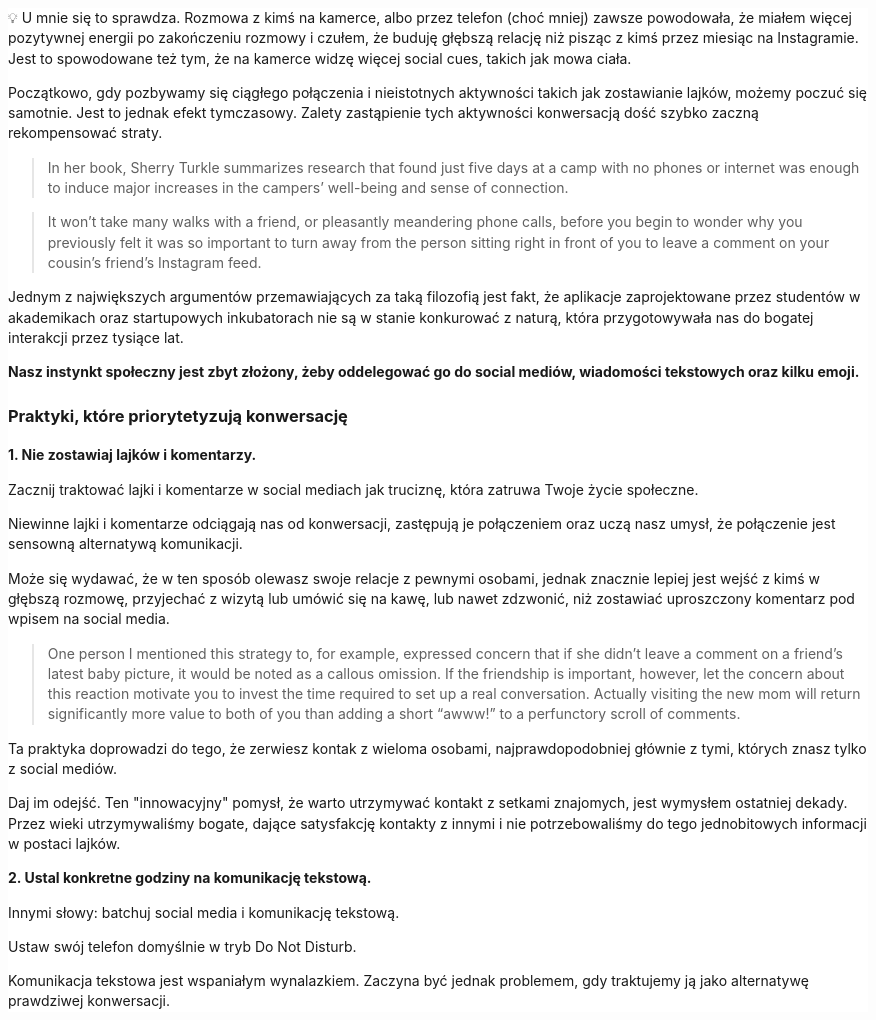 💡 U mnie się to sprawdza. Rozmowa z kimś na kamerce, albo przez telefon (choć mniej) zawsze powodowała, że miałem więcej pozytywnej energii po zakończeniu rozmowy i czułem, że buduję głębszą relację niż pisząc z kimś przez miesiąc na Instagramie. Jest to spowodowane też tym, że na kamerce widzę więcej social cues, takich jak mowa ciała.

Początkowo, gdy pozbywamy się ciągłego połączenia i nieistotnych aktywności takich jak zostawianie lajków, możemy poczuć się samotnie. Jest to jednak efekt tymczasowy. Zalety zastąpienie tych aktywności konwersacją dość szybko zaczną rekompensować straty.

> In her book, Sherry Turkle summarizes research that found just five days at a camp with no phones or internet was enough to induce major increases in the campers’ well-being and sense of connection.

> It won’t take many walks with a friend, or pleasantly meandering phone calls, before you begin to wonder why you previously felt it was so important to turn away from the person sitting right in front of you to leave a comment on your cousin’s friend’s Instagram feed.

Jednym z największych argumentów przemawiających za taką filozofią jest fakt, że aplikacje zaprojektowane przez studentów w akademikach oraz startupowych inkubatorach nie są w stanie konkurować z naturą, która przygotowywała nas do bogatej interakcji przez tysiące lat.

**Nasz instynkt społeczny jest zbyt złożony, żeby oddelegować go do social mediów, wiadomości tekstowych oraz kilku emoji.**

### Praktyki, które priorytetyzują konwersację

**1\. Nie zostawiaj lajków i komentarzy.**

Zacznij traktować lajki i komentarze w social mediach jak truciznę, która zatruwa Twoje życie społeczne.

Niewinne lajki i komentarze odciągają nas od konwersacji, zastępują je połączeniem oraz uczą nasz umysł, że połączenie jest sensowną alternatywą komunikacji.

Może się wydawać, że w ten sposób olewasz swoje relacje z pewnymi osobami, jednak znacznie lepiej jest wejść z kimś w głębszą rozmowę, przyjechać z wizytą lub umówić się na kawę, lub nawet zdzwonić, niż zostawiać uproszczony komentarz pod wpisem na social media.

> One person I mentioned this strategy to, for example, expressed concern that if she didn’t leave a comment on a friend’s latest baby picture, it would be noted as a callous omission. If the friendship is important, however, let the concern about this reaction motivate you to invest the time required to set up a real conversation. Actually visiting the new mom will return significantly more value to both of you than adding a short “awww!” to a perfunctory scroll of comments.

Ta praktyka doprowadzi do tego, że zerwiesz kontak z wieloma osobami, najprawdopodobniej głównie z tymi, których znasz tylko z social mediów.

Daj im odejść. Ten "innowacyjny" pomysł, że warto utrzymywać kontakt z setkami znajomych, jest wymysłem ostatniej dekady. Przez wieki utrzymywaliśmy bogate, dające satysfakcję kontakty z innymi i nie potrzebowaliśmy do tego jednobitowych informacji w postaci lajków.

**2\. Ustal konkretne godziny na komunikację tekstową.**

Innymi słowy: batchuj social media i komunikację tekstową.

Ustaw swój telefon domyślnie w tryb Do Not Disturb.

Komunikacja tekstowa jest wspaniałym wynalazkiem. Zaczyna być jednak problemem, gdy traktujemy ją jako alternatywę prawdziwej konwersacji.
